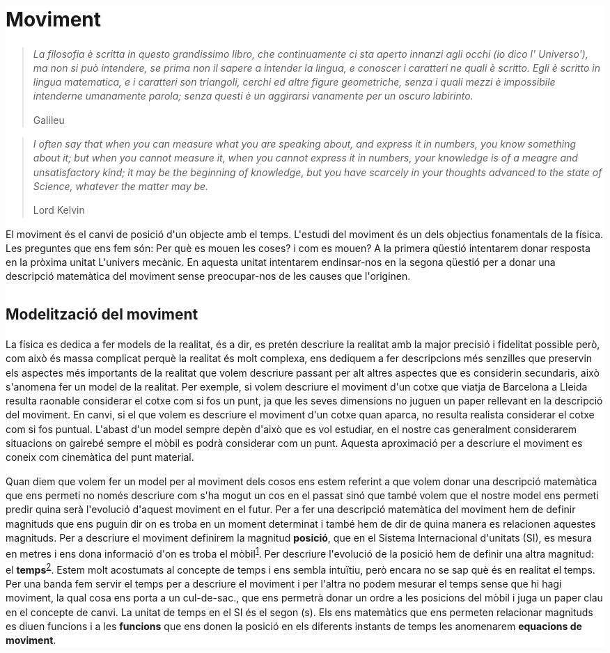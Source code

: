 
# Moviment


>*La filosofia è scritta in questo grandissimo libro, che continuamente ci sta aperto innanzi agli occhi (io dico l' Universo'), ma non si può intendere, se prima non il sapere a intender la lingua, e conoscer i caratteri ne quali è scritto. Egli è scritto in lingua matematica, e i caratteri son triangoli, cerchi ed altre figure geometriche, senza i quali mezzi è impossibile intenderne umanamente parola; senza questi è un aggirarsi vanamente per un oscuro labirinto.*
>
>Galileu


>*I often say that when you can measure what you are speaking about, and express it in numbers, you know something about it; but when you cannot measure it, when you cannot express it in numbers, your knowledge is of a meagre and unsatisfactory kind; it may be the beginning of knowledge, but you have scarcely in your thoughts advanced to the state of Science, whatever the matter may be.*
>
>Lord Kelvin

El moviment és el canvi de posició d'un objecte amb el temps. L'estudi del moviment és un dels objectius fonamentals de la física. Les preguntes que ens fem són: Per què es mouen les coses? i com es mouen? A la primera qüestió intentarem donar resposta en la pròxima unitat L'univers mecànic. En aquesta unitat intentarem endinsar-nos en la segona qüestió per a donar una descripció matemàtica del moviment sense preocupar-nos de les causes que l'originen.

## Modelització del moviment

La física es dedica a fer models de la realitat, és a dir, es pretén descriure la realitat amb la major precisió i fidelitat possible però, com això és massa complicat perquè la realitat és molt complexa, ens dediquem a fer descripcions més senzilles que preservin els aspectes més importants de la realitat que volem descriure passant per alt altres aspectes que es considerin secundaris, això s'anomena fer un model de la realitat. Per exemple, si volem descriure el moviment d'un cotxe que viatja de Barcelona a Lleida resulta raonable considerar el cotxe com si fos un punt, ja que les seves dimensions no juguen un paper rellevant en la descripció del moviment. En canvi, si el que volem es descriure el moviment d'un cotxe quan aparca, no resulta realista considerar el cotxe com si fos puntual. L'abast d'un model sempre depèn d'això que es vol estudiar, en el nostre cas generalment considerarem situacions on gairebé sempre el mòbil es podrà considerar com un punt. Aquesta aproximació per a descriure el moviment es coneix com cinemàtica del punt material.

Quan diem que volem fer un model per al moviment dels cosos ens estem referint a que volem donar una descripció matemàtica que ens permeti no només descriure com s'ha mogut un cos en el passat sinó que també volem que el nostre model ens permeti predir quina serà l'evolució d'aquest moviment en el futur. Per a fer una descripció matemàtica del moviment hem de definir magnituds que ens puguin dir on es troba en un moment determinat i també hem de dir de quina manera es relacionen aquestes magnituds. Per a descriure el moviment definirem la magnitud **posició**, que en el Sistema Internacional d'unitats (SI), es mesura en metres i ens dona informació d'on es troba el mòbil<sup><a href="#fn1" id="ref1">1</a></sup>. Per descriure l'evolució de la posició hem de definir una altra magnitud: el **temps**<sup><a href="#fn2" id="ref2">2</a></sup>. Estem molt acostumats al concepte de temps i ens sembla intuïtiu, però encara no se sap què és en realitat el temps. Per una banda fem servir el temps per a descriure el moviment i per l'altra no podem mesurar el temps sense que hi hagi moviment, la qual cosa ens porta a un cul-de-sac., que ens permetrà donar un ordre a les posicions del mòbil i juga un paper clau en el concepte de canvi. La unitat de temps en el SI és el segon (s). Els ens matemàtics que ens permeten relacionar magnituds es diuen funcions i a les **funcions** que ens donen la posició en els diferents instants de temps les anomenarem **equacions de moviment**.
